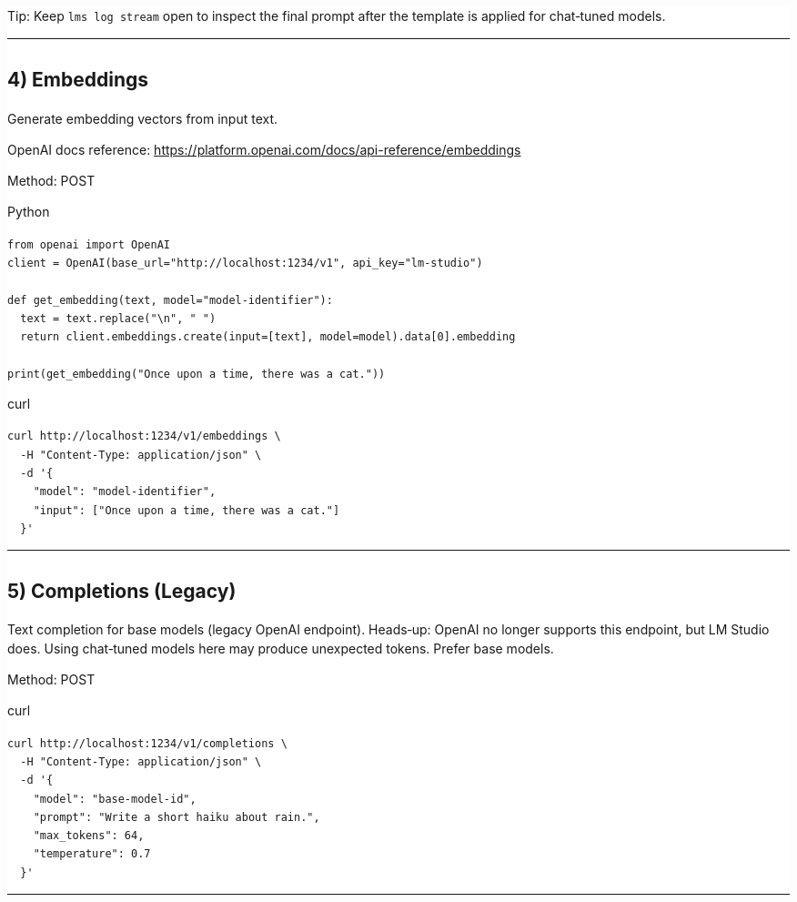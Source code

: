 Tip: Keep `lms log stream` open to inspect the final prompt after the template is applied for chat‑tuned models.

---

## 4) Embeddings
Generate embedding vectors from input text.

OpenAI docs reference: https://platform.openai.com/docs/api-reference/embeddings

Method: POST

Python
```
from openai import OpenAI
client = OpenAI(base_url="http://localhost:1234/v1", api_key="lm-studio")

def get_embedding(text, model="model-identifier"):
  text = text.replace("\n", " ")
  return client.embeddings.create(input=[text], model=model).data[0].embedding

print(get_embedding("Once upon a time, there was a cat."))
```

curl
```
curl http://localhost:1234/v1/embeddings \
  -H "Content-Type: application/json" \
  -d '{
    "model": "model-identifier",
    "input": ["Once upon a time, there was a cat."]
  }'
```

---

## 5) Completions (Legacy)
Text completion for base models (legacy OpenAI endpoint). Heads‑up: OpenAI no longer supports this endpoint, but LM Studio does. Using chat‑tuned models here may produce unexpected tokens. Prefer base models.

Method: POST

curl
```
curl http://localhost:1234/v1/completions \
  -H "Content-Type: application/json" \
  -d '{
    "model": "base-model-id",
    "prompt": "Write a short haiku about rain.",
    "max_tokens": 64,
    "temperature": 0.7
  }'
```

---